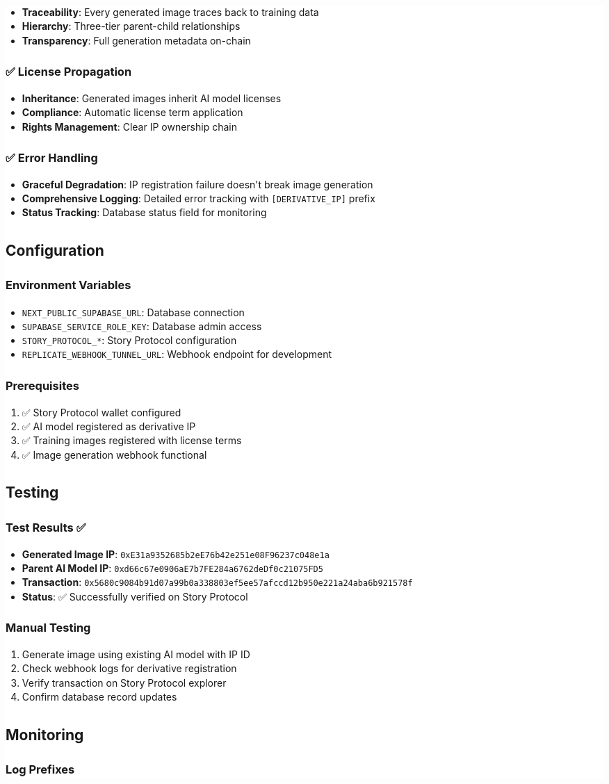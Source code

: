 - **Traceability**: Every generated image traces back to training data
- **Hierarchy**: Three-tier parent-child relationships
- **Transparency**: Full generation metadata on-chain

### ✅ License Propagation

- **Inheritance**: Generated images inherit AI model licenses
- **Compliance**: Automatic license term application
- **Rights Management**: Clear IP ownership chain

### ✅ Error Handling

- **Graceful Degradation**: IP registration failure doesn't break image generation
- **Comprehensive Logging**: Detailed error tracking with `[DERIVATIVE_IP]` prefix
- **Status Tracking**: Database status field for monitoring

## Configuration

### Environment Variables

- `NEXT_PUBLIC_SUPABASE_URL`: Database connection
- `SUPABASE_SERVICE_ROLE_KEY`: Database admin access
- `STORY_PROTOCOL_*`: Story Protocol configuration
- `REPLICATE_WEBHOOK_TUNNEL_URL`: Webhook endpoint for development

### Prerequisites

1. ✅ Story Protocol wallet configured
2. ✅ AI model registered as derivative IP
3. ✅ Training images registered with license terms
4. ✅ Image generation webhook functional

## Testing

### Test Results ✅

- **Generated Image IP**: `0xE31a9352685b2eE76b42e251e08F96237c048e1a`
- **Parent AI Model IP**: `0xd66c67e0906aE7b7FE284a6762deDf0c21075FD5`
- **Transaction**: `0x5680c9084b91d07a99b0a338803ef5ee57afccd12b950e221a24aba6b921578f`
- **Status**: ✅ Successfully verified on Story Protocol

### Manual Testing

1. Generate image using existing AI model with IP ID
2. Check webhook logs for derivative registration
3. Verify transaction on Story Protocol explorer
4. Confirm database record updates

## Monitoring

### Log Prefixes
